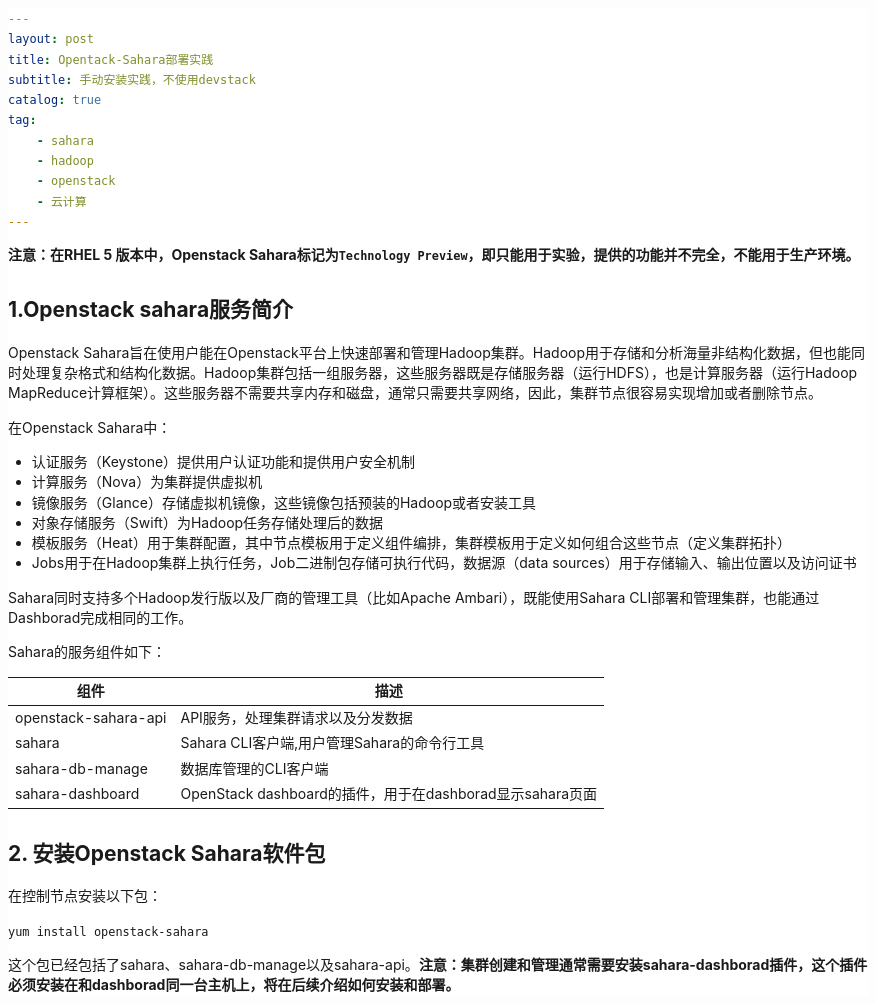 ```yaml
---
layout: post
title: Opentack-Sahara部署实践
subtitle: 手动安装实践，不使用devstack
catalog: true
tag:
    - sahara
    - hadoop
    - openstack
    - 云计算
---
```


**注意：在RHEL 5 版本中，Openstack Sahara标记为`Technology Preview`，即只能用于实验，提供的功能并不完全，不能用于生产环境。**

## 1.Openstack sahara服务简介

Openstack Sahara旨在使用户能在Openstack平台上快速部署和管理Hadoop集群。Hadoop用于存储和分析海量非结构化数据，但也能同时处理复杂格式和结构化数据。Hadoop集群包括一组服务器，这些服务器既是存储服务器（运行HDFS），也是计算服务器（运行Hadoop MapReduce计算框架）。这些服务器不需要共享内存和磁盘，通常只需要共享网络，因此，集群节点很容易实现增加或者删除节点。

在Openstack Sahara中：

* 认证服务（Keystone）提供用户认证功能和提供用户安全机制
* 计算服务（Nova）为集群提供虚拟机
* 镜像服务（Glance）存储虚拟机镜像，这些镜像包括预装的Hadoop或者安装工具
* 对象存储服务（Swift）为Hadoop任务存储处理后的数据
* 模板服务（Heat）用于集群配置，其中节点模板用于定义组件编排，集群模板用于定义如何组合这些节点（定义集群拓扑）
* Jobs用于在Hadoop集群上执行任务，Job二进制包存储可执行代码，数据源（data sources）用于存储输入、输出位置以及访问证书

Sahara同时支持多个Hadoop发行版以及厂商的管理工具（比如Apache Ambari），既能使用Sahara CLI部署和管理集群，也能通过Dashborad完成相同的工作。

Sahara的服务组件如下：

|组件|描述|
|----|---|
|openstack-sahara-api|API服务，处理集群请求以及分发数据|
|sahara|Sahara CLI客户端,用户管理Sahara的命令行工具|
|sahara-db-manage|数据库管理的CLI客户端|
|sahara-dashboard|OpenStack dashboard的插件，用于在dashborad显示sahara页面|

## 2. 安装Openstack Sahara软件包

在控制节点安装以下包：

```bash
yum install openstack-sahara
```

这个包已经包括了sahara、sahara-db-manage以及sahara-api。**注意：集群创建和管理通常需要安装sahara-dashborad插件，这个插件必须安装在和dashborad同一台主机上，将在后续介绍如何安装和部署。**

